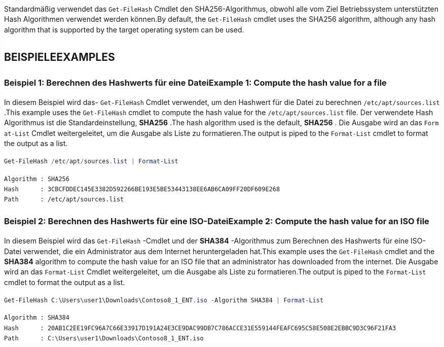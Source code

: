 <span data-ttu-id="1c7e9-121">Standardmäßig verwendet das `Get-FileHash` Cmdlet den SHA256-Algorithmus, obwohl alle vom Ziel Betriebssystem unterstützten Hash Algorithmen verwendet werden können.</span><span class="sxs-lookup"><span data-stu-id="1c7e9-121">By default, the `Get-FileHash` cmdlet uses the SHA256 algorithm, although any hash algorithm that is supported by the target operating system can be used.</span></span>

## <span data-ttu-id="1c7e9-122">BEISPIELE</span><span class="sxs-lookup"><span data-stu-id="1c7e9-122">EXAMPLES</span></span>

### <span data-ttu-id="1c7e9-123">Beispiel 1: Berechnen des Hashwerts für eine Datei</span><span class="sxs-lookup"><span data-stu-id="1c7e9-123">Example 1: Compute the hash value for a file</span></span>

<span data-ttu-id="1c7e9-124">In diesem Beispiel wird das- `Get-FileHash` Cmdlet verwendet, um den Hashwert für die Datei zu berechnen `/etc/apt/sources.list` .</span><span class="sxs-lookup"><span data-stu-id="1c7e9-124">This example uses the `Get-FileHash` cmdlet to compute the hash value for the `/etc/apt/sources.list` file.</span></span> <span data-ttu-id="1c7e9-125">Der verwendete Hash Algorithmus ist die Standardeinstellung, **SHA256** .</span><span class="sxs-lookup"><span data-stu-id="1c7e9-125">The hash algorithm used is the default, **SHA256** .</span></span> <span data-ttu-id="1c7e9-126">Die Ausgabe wird an das `Format-List` Cmdlet weitergeleitet, um die Ausgabe als Liste zu formatieren.</span><span class="sxs-lookup"><span data-stu-id="1c7e9-126">The output is piped to the `Format-List` cmdlet to format the output as a list.</span></span>

```powershell
Get-FileHash /etc/apt/sources.list | Format-List
```

```Output
Algorithm : SHA256
Hash      : 3CBCFDDEC145E3382D592266BE193E5BE53443138EE6AB6CA09FF20DF609E268
Path      : /etc/apt/sources.list
```

### <span data-ttu-id="1c7e9-127">Beispiel 2: Berechnen des Hashwerts für eine ISO-Datei</span><span class="sxs-lookup"><span data-stu-id="1c7e9-127">Example 2: Compute the hash value for an ISO file</span></span>

<span data-ttu-id="1c7e9-128">In diesem Beispiel wird das `Get-FileHash` -Cmdlet und der **SHA384** -Algorithmus zum Berechnen des Hashwerts für eine ISO-Datei verwendet, die ein Administrator aus dem Internet heruntergeladen hat.</span><span class="sxs-lookup"><span data-stu-id="1c7e9-128">This example uses the `Get-FileHash` cmdlet and the **SHA384** algorithm to compute the hash value for an ISO file that an administrator has downloaded from the internet.</span></span> <span data-ttu-id="1c7e9-129">Die Ausgabe wird an das `Format-List` Cmdlet weitergeleitet, um die Ausgabe als Liste zu formatieren.</span><span class="sxs-lookup"><span data-stu-id="1c7e9-129">The output is piped to the `Format-List` cmdlet to format the output as a list.</span></span>

```powershell
Get-FileHash C:\Users\user1\Downloads\Contoso8_1_ENT.iso -Algorithm SHA384 | Format-List
```

```Output
Algorithm : SHA384
Hash      : 20AB1C2EE19FC96A7C66E33917D191A24E3CE9DAC99DB7C786ACCE31E559144FEAFC695C58E508E2EBBC9D3C96F21FA3
Path      : C:\Users\user1\Downloads\Contoso8_1_ENT.iso
```
